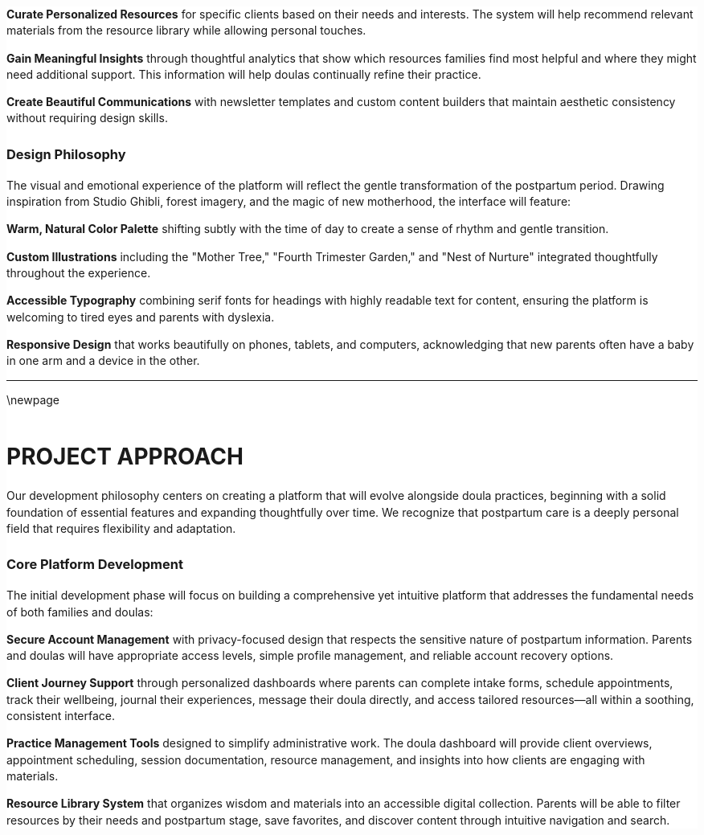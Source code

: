 **Curate Personalized Resources** for specific clients based on their needs and interests. The system will help recommend relevant materials from the resource library while allowing personal touches.

**Gain Meaningful Insights** through thoughtful analytics that show which resources families find most helpful and where they might need additional support. This information will help doulas continually refine their practice.

**Create Beautiful Communications** with newsletter templates and custom content builders that maintain aesthetic consistency without requiring design skills.

### Design Philosophy

The visual and emotional experience of the platform will reflect the gentle transformation of the postpartum period. Drawing inspiration from Studio Ghibli, forest imagery, and the magic of new motherhood, the interface will feature:

**Warm, Natural Color Palette** shifting subtly with the time of day to create a sense of rhythm and gentle transition.

**Custom Illustrations** including the "Mother Tree," "Fourth Trimester Garden," and "Nest of Nurture" integrated thoughtfully throughout the experience.

**Accessible Typography** combining serif fonts for headings with highly readable text for content, ensuring the platform is welcoming to tired eyes and parents with dyslexia.

**Responsive Design** that works beautifully on phones, tablets, and computers, acknowledging that new parents often have a baby in one arm and a device in the other.

----

\newpage

# PROJECT APPROACH

Our development philosophy centers on creating a platform that will evolve alongside doula practices, beginning with a solid foundation of essential features and expanding thoughtfully over time. We recognize that postpartum care is a deeply personal field that requires flexibility and adaptation.

### Core Platform Development

The initial development phase will focus on building a comprehensive yet intuitive platform that addresses the fundamental needs of both families and doulas:

**Secure Account Management** with privacy-focused design that respects the sensitive nature of postpartum information. Parents and doulas will have appropriate access levels, simple profile management, and reliable account recovery options.

**Client Journey Support** through personalized dashboards where parents can complete intake forms, schedule appointments, track their wellbeing, journal their experiences, message their doula directly, and access tailored resources—all within a soothing, consistent interface.

**Practice Management Tools** designed to simplify administrative work. The doula dashboard will provide client overviews, appointment scheduling, session documentation, resource management, and insights into how clients are engaging with materials.

**Resource Library System** that organizes wisdom and materials into an accessible digital collection. Parents will be able to filter resources by their needs and postpartum stage, save favorites, and discover content through intuitive navigation and search.
